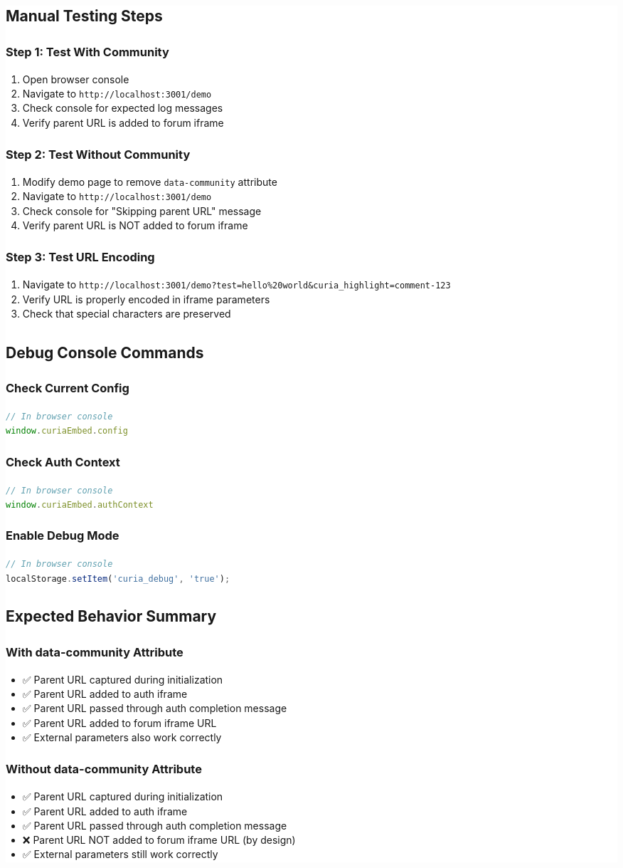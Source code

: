 ## Manual Testing Steps

### Step 1: Test With Community
1. Open browser console
2. Navigate to `http://localhost:3001/demo`
3. Check console for expected log messages
4. Verify parent URL is added to forum iframe

### Step 2: Test Without Community
1. Modify demo page to remove `data-community` attribute
2. Navigate to `http://localhost:3001/demo` 
3. Check console for "Skipping parent URL" message
4. Verify parent URL is NOT added to forum iframe

### Step 3: Test URL Encoding
1. Navigate to `http://localhost:3001/demo?test=hello%20world&curia_highlight=comment-123`
2. Verify URL is properly encoded in iframe parameters
3. Check that special characters are preserved

## Debug Console Commands

### Check Current Config
```javascript
// In browser console
window.curiaEmbed.config
```

### Check Auth Context
```javascript
// In browser console  
window.curiaEmbed.authContext
```

### Enable Debug Mode
```javascript
// In browser console
localStorage.setItem('curia_debug', 'true');
```

## Expected Behavior Summary

### With data-community Attribute
- ✅ Parent URL captured during initialization
- ✅ Parent URL added to auth iframe
- ✅ Parent URL passed through auth completion message
- ✅ Parent URL added to forum iframe URL
- ✅ External parameters also work correctly

### Without data-community Attribute
- ✅ Parent URL captured during initialization
- ✅ Parent URL added to auth iframe
- ✅ Parent URL passed through auth completion message
- ❌ Parent URL NOT added to forum iframe URL (by design)
- ✅ External parameters still work correctly
